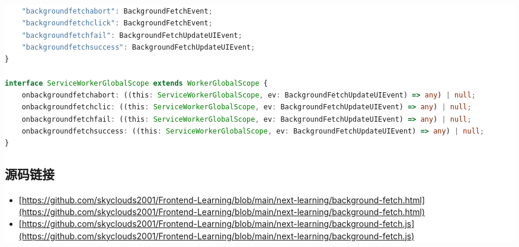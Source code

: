 ```ts
    "backgroundfetchabort": BackgroundFetchEvent;
    "backgroundfetchclick": BackgroundFetchEvent;
    "backgroundfetchfail": BackgroundFetchUpdateUIEvent;
    "backgroundfetchsuccess": BackgroundFetchUpdateUIEvent;
}

interface ServiceWorkerGlobalScope extends WorkerGlobalScope {
    onbackgroundfetchabort: ((this: ServiceWorkerGlobalScope, ev: BackgroundFetchUpdateUIEvent) => any) | null;
    onbackgroundfetchclic: ((this: ServiceWorkerGlobalScope, ev: BackgroundFetchUpdateUIEvent) => any) | null;
    onbackgroundfetchfail: ((this: ServiceWorkerGlobalScope, ev: BackgroundFetchUpdateUIEvent) => any) | null;
    onbackgroundfetchsuccess: ((this: ServiceWorkerGlobalScope, ev: BackgroundFetchUpdateUIEvent) => any) | null;
}
```

## 源码链接

* [https://github.com/skyclouds2001/Frontend-Learning/blob/main/next-learning/background-fetch.html](https://github.com/skyclouds2001/Frontend-Learning/blob/main/next-learning/background-fetch.html)
* [https://github.com/skyclouds2001/Frontend-Learning/blob/main/next-learning/background-fetch.js](https://github.com/skyclouds2001/Frontend-Learning/blob/main/next-learning/background-fetch.js)
